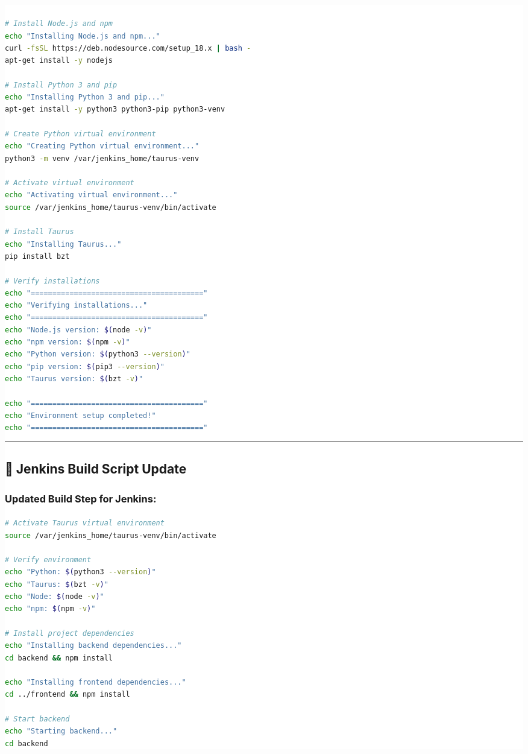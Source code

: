 ```bash

# Install Node.js and npm
echo "Installing Node.js and npm..."
curl -fsSL https://deb.nodesource.com/setup_18.x | bash -
apt-get install -y nodejs

# Install Python 3 and pip
echo "Installing Python 3 and pip..."
apt-get install -y python3 python3-pip python3-venv

# Create Python virtual environment
echo "Creating Python virtual environment..."
python3 -m venv /var/jenkins_home/taurus-venv

# Activate virtual environment
echo "Activating virtual environment..."
source /var/jenkins_home/taurus-venv/bin/activate

# Install Taurus
echo "Installing Taurus..."
pip install bzt

# Verify installations
echo "========================================"
echo "Verifying installations..."
echo "========================================"
echo "Node.js version: $(node -v)"
echo "npm version: $(npm -v)"
echo "Python version: $(python3 --version)"
echo "pip version: $(pip3 --version)"
echo "Taurus version: $(bzt -v)"

echo "========================================"
echo "Environment setup completed!"
echo "========================================"
```

---

## 🔧 Jenkins Build Script Update

### Updated Build Step for Jenkins:

```bash
# Activate Taurus virtual environment
source /var/jenkins_home/taurus-venv/bin/activate

# Verify environment
echo "Python: $(python3 --version)"
echo "Taurus: $(bzt -v)"
echo "Node: $(node -v)"
echo "npm: $(npm -v)"

# Install project dependencies
echo "Installing backend dependencies..."
cd backend && npm install

echo "Installing frontend dependencies..."
cd ../frontend && npm install

# Start backend
echo "Starting backend..."
cd backend
```